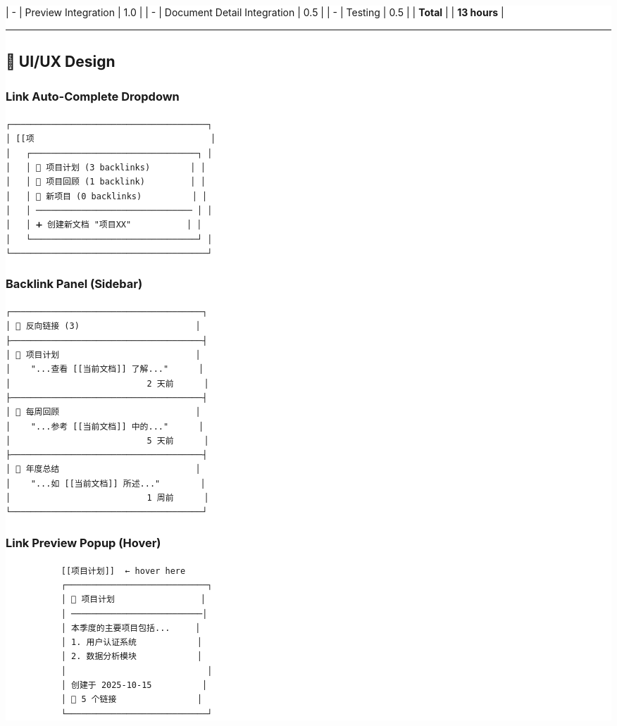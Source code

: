 | - | Preview Integration | 1.0 |
| - | Document Detail Integration | 0.5 |
| - | Testing | 0.5 |
| **Total** | | **13 hours** |

---

## 🎨 UI/UX Design

### Link Auto-Complete Dropdown
```
┌───────────────────────────────────────┐
│ [[项                                   │
│   ┌─────────────────────────────────┐ │
│   │ 📄 项目计划 (3 backlinks)        │ │
│   │ 📄 项目回顾 (1 backlink)         │ │
│   │ 📄 新项目 (0 backlinks)          │ │
│   │ ─────────────────────────────── │ │
│   │ ➕ 创建新文档 "项目XX"           │ │
│   └─────────────────────────────────┘ │
└───────────────────────────────────────┘
```

### Backlink Panel (Sidebar)
```
┌──────────────────────────────────────┐
│ 🔗 反向链接 (3)                       │
├──────────────────────────────────────┤
│ 📄 项目计划                           │
│    "...查看 [[当前文档]] 了解..."      │
│                           2 天前      │
├──────────────────────────────────────┤
│ 📄 每周回顾                           │
│    "...参考 [[当前文档]] 中的..."      │
│                           5 天前      │
├──────────────────────────────────────┤
│ 📄 年度总结                           │
│    "...如 [[当前文档]] 所述..."        │
│                           1 周前      │
└──────────────────────────────────────┘
```

### Link Preview Popup (Hover)
```
           [[项目计划]]  ← hover here
           ┌────────────────────────────┐
           │ 📄 项目计划                 │
           │ ──────────────────────────│
           │ 本季度的主要项目包括...     │
           │ 1. 用户认证系统            │
           │ 2. 数据分析模块            │
           │                            │
           │ 创建于 2025-10-15          │
           │ 📎 5 个链接                │
           └────────────────────────────┘
```
